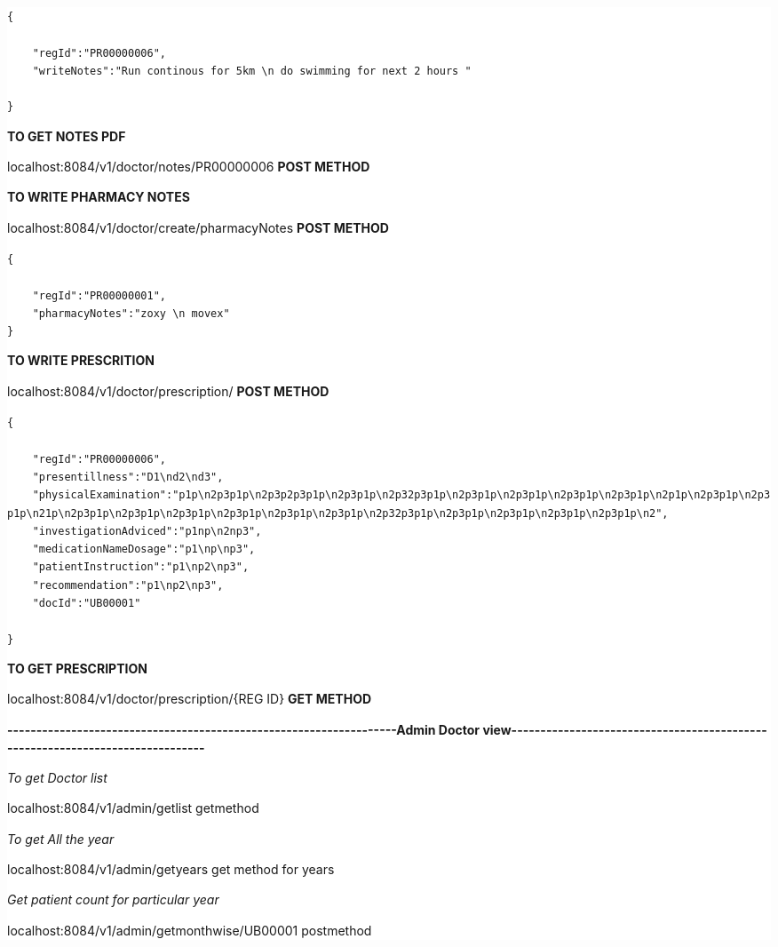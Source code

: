 	{

		"regId":"PR00000006",
		"writeNotes":"Run continous for 5km \n do swimming for next 2 hours "

	}


__TO GET NOTES PDF__

localhost:8084/v1/doctor/notes/PR00000006 __POST METHOD__

__TO WRITE PHARMACY NOTES__

localhost:8084/v1/doctor/create/pharmacyNotes __POST METHOD__

	{

		"regId":"PR00000001",
		"pharmacyNotes":"zoxy \n movex"
	}


__TO WRITE PRESCRITION__

localhost:8084/v1/doctor/prescription/ __POST METHOD__


	{

		"regId":"PR00000006",
		"presentillness":"D1\nd2\nd3",
		"physicalExamination":"p1p\n2p3p1p\n2p3p2p3p1p\n2p3p1p\n2p32p3p1p\n2p3p1p\n2p3p1p\n2p3p1p\n2p3p1p\n2p1p\n2p3p1p\n2p3p1p\n21p\n2p3p1p\n2p3p1p\n2p3p1p\n2p3p1p\n2p3p1p\n2p3p1p\n2p32p3p1p\n2p3p1p\n2p3p1p\n2p3p1p\n2p3p1p\n2",
		"investigationAdviced":"p1np\n2np3",
		"medicationNameDosage":"p1\np\np3",
		"patientInstruction":"p1\np2\np3",
		"recommendation":"p1\np2\np3",
		"docId":"UB00001"

	}

__TO GET PRESCRIPTION__

localhost:8084/v1/doctor/prescription/{REG ID} __GET METHOD__


__-------------------------------------------------------------------Admin Doctor view------------------------------------------------------------------------------__

_To get Doctor list_

localhost:8084/v1/admin/getlist getmethod

_To get All the year_

localhost:8084/v1/admin/getyears get method for years


_Get patient count for particular year_

localhost:8084/v1/admin/getmonthwise/UB00001 postmethod  
